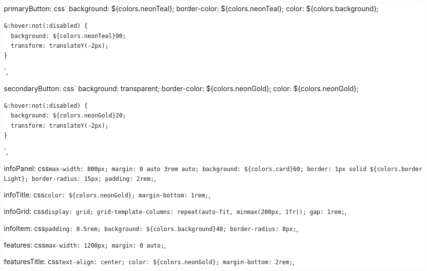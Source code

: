   primaryButton: css`
    background: ${colors.neonTeal};
    border-color: ${colors.neonTeal};
    color: ${colors.background};
    
    &:hover:not(:disabled) {
      background: ${colors.neonTeal}90;
      transform: translateY(-2px);
    }
  `,

  secondaryButton: css`
    background: transparent;
    border-color: ${colors.neonGold};
    color: ${colors.neonGold};
    
    &:hover:not(:disabled) {
      background: ${colors.neonGold}20;
      transform: translateY(-2px);
    }
  `,

  infoPanel: css`
    max-width: 800px;
    margin: 0 auto 3rem auto;
    background: ${colors.card}60;
    border: 1px solid ${colors.borderLight};
    border-radius: 15px;
    padding: 2rem;
  `,

  infoTitle: css`
    color: ${colors.neonGold};
    margin-bottom: 1rem;
  `,

  infoGrid: css`
    display: grid;
    grid-template-columns: repeat(auto-fit, minmax(200px, 1fr));
    gap: 1rem;
  `,

  infoItem: css`
    padding: 0.5rem;
    background: ${colors.background}40;
    border-radius: 8px;
  `,

  features: css`
    max-width: 1200px;
    margin: 0 auto;
  `,

  featuresTitle: css`
    text-align: center;
    color: ${colors.neonGold};
    margin-bottom: 2rem;
  `,
